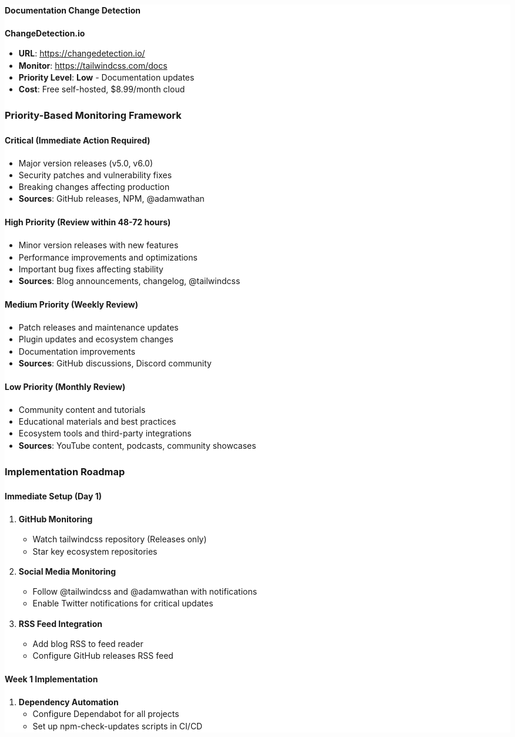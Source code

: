 #### **Documentation Change Detection**

**ChangeDetection.io**
- **URL**: https://changedetection.io/
- **Monitor**: https://tailwindcss.com/docs
- **Priority Level**: **Low** - Documentation updates
- **Cost**: Free self-hosted, $8.99/month cloud

### **Priority-Based Monitoring Framework**

#### **Critical (Immediate Action Required)**
- Major version releases (v5.0, v6.0)
- Security patches and vulnerability fixes
- Breaking changes affecting production
- **Sources**: GitHub releases, NPM, @adamwathan

#### **High Priority (Review within 48-72 hours)**
- Minor version releases with new features
- Performance improvements and optimizations
- Important bug fixes affecting stability
- **Sources**: Blog announcements, changelog, @tailwindcss

#### **Medium Priority (Weekly Review)**
- Patch releases and maintenance updates
- Plugin updates and ecosystem changes
- Documentation improvements
- **Sources**: GitHub discussions, Discord community

#### **Low Priority (Monthly Review)**
- Community content and tutorials
- Educational materials and best practices
- Ecosystem tools and third-party integrations
- **Sources**: YouTube content, podcasts, community showcases

### **Implementation Roadmap**

#### **Immediate Setup (Day 1)**

1. **GitHub Monitoring**
   - Watch tailwindcss repository (Releases only)
   - Star key ecosystem repositories

2. **Social Media Monitoring**
   - Follow @tailwindcss and @adamwathan with notifications
   - Enable Twitter notifications for critical updates

3. **RSS Feed Integration**
   - Add blog RSS to feed reader
   - Configure GitHub releases RSS feed

#### **Week 1 Implementation**

1. **Dependency Automation**
   - Configure Dependabot for all projects
   - Set up npm-check-updates scripts in CI/CD
